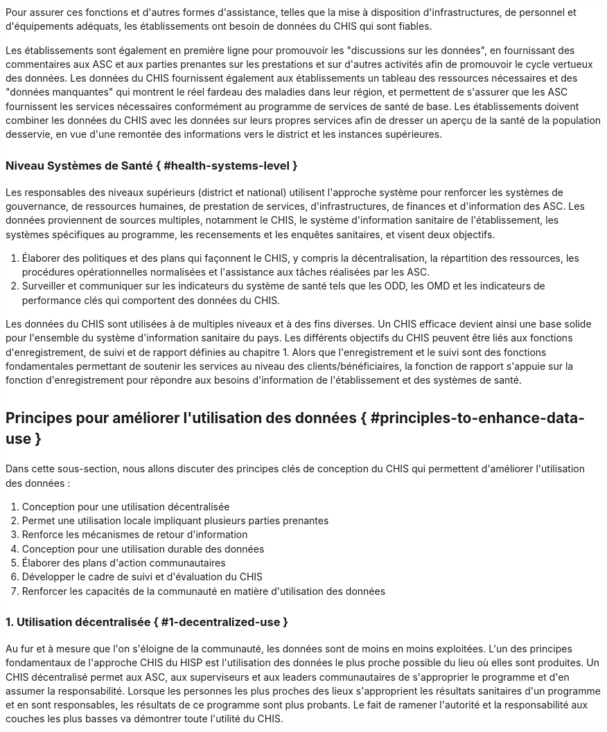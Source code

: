 Pour assurer ces fonctions et d'autres formes d'assistance, telles que la mise à disposition d'infrastructures, de personnel et d'équipements adéquats, les établissements ont besoin de données du CHIS qui sont fiables.

Les établissements sont également en première ligne pour promouvoir les "discussions sur les données", en fournissant des commentaires aux ASC et aux parties prenantes sur les prestations et sur d'autres activités afin de promouvoir le cycle vertueux des données. Les données du CHIS fournissent également aux établissements un tableau des ressources nécessaires et des "données manquantes" qui montrent le réel fardeau des maladies dans leur région, et permettent de s'assurer que les ASC fournissent les services nécessaires conformément au programme de services de santé de base. Les établissements doivent combiner les données du CHIS avec les données sur leurs propres services afin de dresser un aperçu de la santé de la population desservie, en vue d'une remontée des informations vers le district et les instances supérieures.

### Niveau Systèmes de Santé  { #health-systems-level } 

Les responsables des niveaux supérieurs (district et national) utilisent l'approche système pour renforcer les systèmes de gouvernance, de ressources humaines, de prestation de services, d'infrastructures, de finances et d'information des ASC. Les données proviennent de sources multiples, notamment le CHIS, le système d'information sanitaire de l'établissement, les systèmes spécifiques au programme, les recensements et les enquêtes sanitaires, et visent deux objectifs.

1. Élaborer des politiques et des plans qui façonnent le CHIS, y compris la décentralisation, la répartition des ressources, les procédures opérationnelles normalisées et l'assistance aux tâches réalisées par les ASC.
2. Surveiller et communiquer sur les indicateurs du système de santé tels que les ODD, les OMD et les indicateurs de performance clés qui comportent des données du CHIS.

Les données du CHIS sont utilisées à de multiples niveaux et à des fins diverses. Un CHIS efficace devient ainsi une base solide pour l'ensemble du système d'information sanitaire du pays. Les différents objectifs du CHIS peuvent être liés aux fonctions d'enregistrement, de suivi et de rapport définies au chapitre 1. Alors que l'enregistrement et le suivi sont des fonctions fondamentales permettant de soutenir les services au niveau des clients/bénéficiaires, la fonction de rapport s'appuie sur la fonction d'enregistrement pour répondre aux besoins d'information de l'établissement et des systèmes de santé.

## Principes pour améliorer l'utilisation des données { #principles-to-enhance-data-use }

Dans cette sous-section, nous allons discuter des principes clés de conception du CHIS qui permettent d'améliorer l'utilisation des données :

1. Conception pour une utilisation décentralisée
2. Permet une utilisation locale impliquant plusieurs parties prenantes
3. Renforce les mécanismes de retour d'information
4. Conception pour une utilisation durable des données
5. Élaborer des plans d'action communautaires
6. Développer le cadre de suivi et d'évaluation du CHIS
7. Renforcer les capacités de la communauté en matière d'utilisation des données

### 1. Utilisation décentralisée { #1-decentralized-use } 

Au fur et à mesure que l'on s'éloigne de la communauté, les données sont de moins en moins exploitées. L'un des principes fondamentaux de l'approche CHIS du HISP est l'utilisation des données le plus proche possible du lieu où elles sont produites. Un CHIS décentralisé permet aux ASC, aux superviseurs et aux leaders communautaires de s'approprier le programme et d'en assumer la responsabilité. Lorsque les personnes les plus proches des lieux s'approprient les résultats sanitaires d'un programme et en sont responsables, les résultats de ce programme sont plus probants. Le fait de ramener l'autorité et la responsabilité aux couches les plus basses va démontrer toute l'utilité du CHIS.
